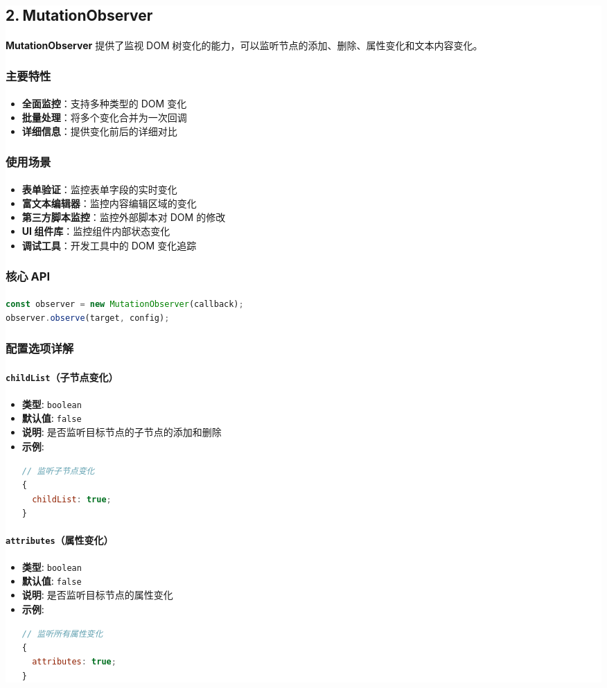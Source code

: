 <demo react="react/Observer/components/IntersectionObserverDemo.tsx" 
:reactFiles="['react/Observer/components/IntersectionObserverDemo.tsx']" 
/>

## 2. MutationObserver

**MutationObserver** 提供了监视 DOM 树变化的能力，可以监听节点的添加、删除、属性变化和文本内容变化。

### 主要特性

- **全面监控**：支持多种类型的 DOM 变化
- **批量处理**：将多个变化合并为一次回调
- **详细信息**：提供变化前后的详细对比

### 使用场景

- **表单验证**：监控表单字段的实时变化
- **富文本编辑器**：监控内容编辑区域的变化
- **第三方脚本监控**：监控外部脚本对 DOM 的修改
- **UI 组件库**：监控组件内部状态变化
- **调试工具**：开发工具中的 DOM 变化追踪

### 核心 API

```javascript
const observer = new MutationObserver(callback);
observer.observe(target, config);
```

### 配置选项详解

#### `childList`（子节点变化）

- **类型**: `boolean`
- **默认值**: `false`
- **说明**: 是否监听目标节点的子节点的添加和删除
- **示例**:
  ```javascript
  // 监听子节点变化
  {
  	childList: true;
  }
  ```

#### `attributes`（属性变化）

- **类型**: `boolean`
- **默认值**: `false`
- **说明**: 是否监听目标节点的属性变化
- **示例**:
  ```javascript
  // 监听所有属性变化
  {
  	attributes: true;
  }
  ```
